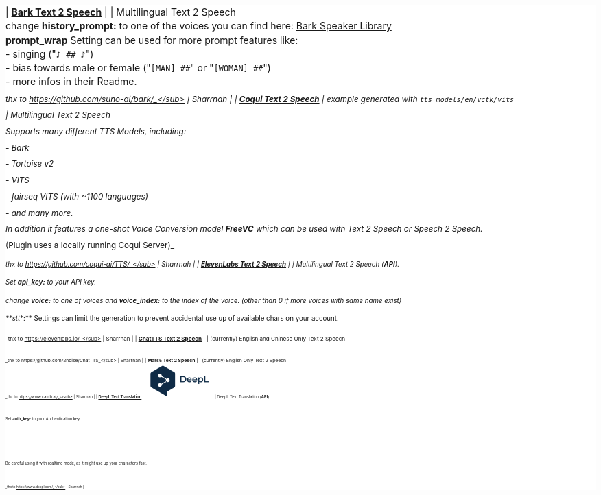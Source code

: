 | [**Bark Text 2 Speech**](https://github.com/Sharrnah/whispering-plugins/blob/main/Plugins/TTS-Plugins/Bark/tts_bark_plugin.py)                                                                       | <video src='https://github.com/Sharrnah/whispering-plugins/assets/55756126/fafbd5cc-6bb6-4c0b-8b6a-00068bf8157c' width=100></video>                                                         | Multilingual Text 2 Speech<br/>change **history_prompt:** to one of the voices you can find here: [Bark Speaker Library](https://suno-ai.notion.site/8b8e8749ed514b0cbf3f699013548683) <br/>**prompt_wrap** Setting can be used for more prompt features like:<br/>- singing ("`♪ ## ♪`")<br/>- bias towards male or female ("`[MAN] ##`" or "`[WOMAN] ##`")<br/>- more infos in their [Readme](https://github.com/suno-ai/bark#-usage-in-python).<br/><sub>_thx to https://github.com/suno-ai/bark/_</sub> | Sharrnah   |
| [**Coqui Text 2 Speech**](https://github.com/Sharrnah/whispering-plugins/blob/main/Plugins/TTS-Plugins/Coqui/coqui_tts_plugin.py)                                                                    | _example generated with `tts_models/en/vctk/vits`_<br/> <video src='https://github.com/Sharrnah/whispering-plugins/assets/55756126/e180ce5f-809d-448a-80df-ab84aec15c1b' width=100></video> | Multilingual Text 2 Speech<br/> Supports many different TTS Models, including:<br/>- Bark<br/>- Tortoise v2<br/>- VITS<br/>- fairseq VITS (with ~1100 languages)<br/>- and many more.<br/>In addition it features a one-shot Voice Conversion model **FreeVC** which can be used with Text 2 Speech or Speech 2 Speech.<br/><sup>_(Plugin uses a locally running Coqui Server)_</sup><br/><sub>_thx to https://github.com/coqui-ai/TTS/_</sub>                                                              | Sharrnah   |
| [**ElevenLabs Text 2 Speech**](https://github.com/Sharrnah/whispering-plugins/blob/main/Plugins/TTS-Plugins/Elevenlabs/elevenlabs_tts_plugin.py)                                                     | <video src='https://github.com/Sharrnah/whispering-plugins/assets/55756126/7cfef39b-a12d-4c64-9774-4df00a0ab7d5' width=100></video>                                                         | Multilingual Text 2 Speech (**API**).<br/>Set **api_key:** to your API key.<br/>change **voice:** to one of voices and **voice_index:** to the index of the voice. _(other than 0 if more voices with same name exist)_<br/>**stt_*:** Settings can limit the generation to prevent accidental use up of available chars on your account.<br/><sub>_thx to https://elevenlabs.io/_</sub>                                                                                                                    | Sharrnah   |
| [**ChatTTS Text 2 Speech**](https://github.com/Sharrnah/whispering-plugins/blob/main/Plugins/TTS-Plugins/ChatTTS/tts_chattts_plugin.py)                                                              | <video src='https://github.com/Sharrnah/whispering-plugins/assets/55756126/f9866cda-0bf0-48a3-afe9-004bca1dd2c2' width=100></video>                                                         | (currently) English and Chinese Only Text 2 Speech<br/><sub>_thx to https://github.com/2noise/ChatTTS_</sub>                                                                                                                                                                                                                                                                                                                                                                                                | Sharrnah   |
| [**Mars5 Text 2 Speech**](https://github.com/Sharrnah/whispering-plugins/blob/main/Plugins/TTS-Plugins/Mars5/tts_mars5_plugin.py)                                                                    | <video src='https://github.com/Sharrnah/whispering-plugins/assets/55756126/ed2ef592-adb6-4eff-a471-a05745be8596' width=100></video>                                                         | (currently) English Only Text 2 Speech<br/><sub>_thx to https://www.camb.ai/_</sub>                                                                                                                                                                                                                                                                                                                                                                                                                         | Sharrnah   |
| [**DeepL Text Translation**](https://github.com/Sharrnah/whispering-plugins/blob/main/Plugins/Translate-Plugins/DeepL/deepl_translate_plugin.py)                                                     | <img src=Previews/DeepL.png width=100>                                                                                                                                                      | DeepL Text Translation (**API**).<br/>Set **auth_key:** to your Authentication key.<br/><br/>Be careful using it with realtime mode, as it might use up your characters fast.<br/><sub>_thx to https://www.deepl.com/_</sub>                                                                                                                                                                                                                                                                                | Sharrnah   |
